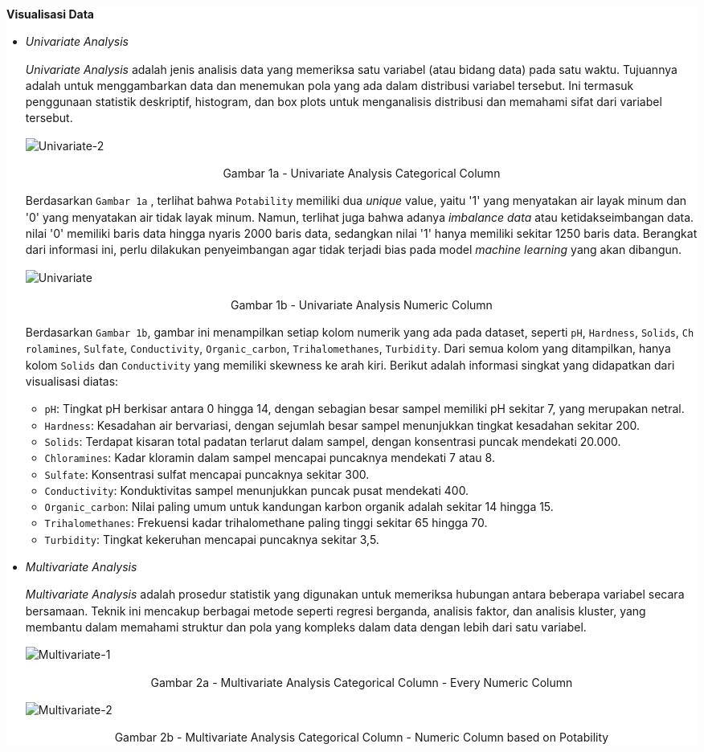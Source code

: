 **Visualisasi Data**
  - _Univariate Analysis_
    
    _Univariate Analysis_ adalah jenis analisis data yang memeriksa satu variabel (atau bidang data) pada satu waktu. Tujuannya adalah untuk menggambarkan data dan menemukan pola yang ada dalam distribusi variabel tersebut. Ini termasuk penggunaan statistik deskriptif, histogram, dan box plots untuk menganalisis distribusi dan memahami sifat dari variabel tersebut.
    
    ![Univariate-2](https://github.com/ensiklopedical/Water-Quality-Classification/assets/115972304/7d02cde4-cc22-49f7-ba8f-34bca9b09f3b)
    <div align="center">Gambar 1a - Univariate Analysis Categorical Column</div>
    
    Berdasarkan ``` Gambar 1a ``` , terlihat bahwa ```Potability``` memiliki dua _unique_ value, yaitu '1' yang menyatakan air layak minum dan '0' yang menyatakan air tidak layak minum. Namun, terlihat juga bahwa adanya _imbalance data_ atau ketidakseimbangan data. nilai '0' memiliki baris data hingga nyaris 2000 baris data, sedangkan nilai '1' hanya memiliki sekitar 1250 baris data. Berangkat dari informasi ini, perlu dilakukan penyeimbangan agar tidak terjadi bias pada model _machine learning_ yang akan dibangun.

    ![Univariate](https://github.com/ensiklopedical/Water-Quality-Classification/assets/115972304/629564a6-dbbe-4199-984d-4af686952318)
    <div align="center">Gambar 1b - Univariate Analysis Numeric Column</div>
    
    Berdasarkan ```Gambar 1b```, gambar ini menampilkan setiap kolom numerik yang ada pada dataset, seperti ```pH```, ```Hardness```, ```Solids```, ```Chrolamines```, ```Sulfate```, ```Conductivity```, ```Organic_carbon```, ```Trihalomethanes```, ```Turbidity```. Dari semua kolom yang ditampilkan, hanya kolom ```Solids``` dan ```Conductivity``` yang memiliki skewness ke arah kiri. Berikut adalah informasi singkat yang didapatkan dari visualisasi diatas:

    - ```pH```: Tingkat pH berkisar antara 0 hingga 14, dengan sebagian besar sampel memiliki pH sekitar 7, yang merupakan netral. 
    - ```Hardness```: Kesadahan air bervariasi, dengan sejumlah besar sampel menunjukkan tingkat kesadahan sekitar 200. 
    - ```Solids```: Terdapat kisaran total padatan terlarut dalam sampel, dengan konsentrasi puncak mendekati 20.000.
    - ```Chloramines```: Kadar kloramin dalam sampel mencapai puncaknya mendekati 7 atau 8. 
    - ```Sulfate```: Konsentrasi sulfat mencapai puncaknya sekitar 300.
    - ```Conductivity```: Konduktivitas sampel menunjukkan puncak pusat mendekati 400.
    - ```Organic_carbon```: Nilai paling umum untuk kandungan karbon organik adalah sekitar 14 hingga 15.
    - ```Trihalomethanes```: Frekuensi kadar trihalomethane paling tinggi sekitar 65 hingga 70.
    - ```Turbidity```: Tingkat kekeruhan mencapai puncaknya sekitar 3,5. 

  - _Multivariate Analysis_

    _Multivariate Analysis_ adalah prosedur statistik yang digunakan untuk memeriksa hubungan antara beberapa variabel secara bersamaan. Teknik ini mencakup berbagai metode seperti regresi berganda, analisis faktor, dan analisis kluster, yang membantu dalam memahami struktur dan pola yang kompleks dalam data dengan lebih dari satu variabel.

    ![Multivariate-1](https://github.com/ensiklopedical/Water-Quality-Classification/assets/115972304/de724feb-5c4b-4339-b6f8-9ed31affcf4c)
    <div align="center">Gambar 2a - Multivariate Analysis Categorical Column - Every Numeric Column</div>

    ![Multivariate-2](https://github.com/ensiklopedical/Water-Quality-Classification/assets/115972304/bac7770e-d08d-464a-b56d-0e2ee19f2761)
    <div align="center">Gambar 2b - Multivariate Analysis Categorical Column - Numeric Column based on Potability</div>
